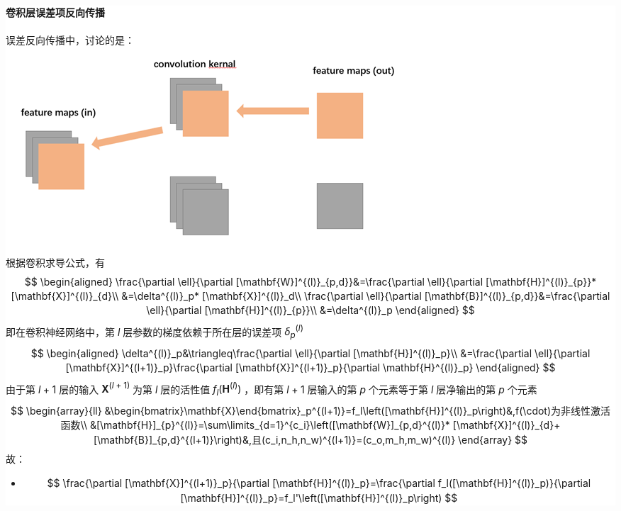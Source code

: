 #### 卷积层误差项反向传播

误差反向传播中，讨论的是：

![img](6-卷积神经网络/2059294-20200903014018944-1619745436.png)

根据卷积求导公式，有
$$
\begin{aligned}
\frac{\partial \ell}{\partial [\mathbf{W}]^{(l)}_{p,d}}&=\frac{\partial \ell}{\partial [\mathbf{H}]^{(l)}_{p}}* [\mathbf{X}]^{(l)}_{d}\\
&=\delta^{(l)}_p* [\mathbf{X}]^{(l)}_d\\
\frac{\partial \ell}{\partial [\mathbf{B}]^{(l)}_{p,d}}&=\frac{\partial \ell}{\partial [\mathbf{H}]^{(l)}_{p}}\\
&=\delta^{(l)}_p
\end{aligned}
$$
即在卷积神经网络中，第 $l$ 层参数的梯度依赖于所在层的误差项 $\delta^{(l)}_p$ 
$$
\begin{aligned}
\delta^{(l)}_p&\triangleq\frac{\partial \ell}{\partial [\mathbf{H}]^{(l)}_p}\\
&=\frac{\partial \ell}{\partial [\mathbf{X}]^{(l+1)}_p}\frac{\partial [\mathbf{X}]^{(l+1)}_p}{\partial \mathbf{H}^{(l)}_p}
\end{aligned}
$$
由于第 $l+1$ 层的输入 $\mathbf{X}^{(l+1)}$ 为第 $l$ 层的活性值 $f_l\left(\mathbf{H}^{(l)}\right)$ ，即有第 $l+1$ 层输入的第 $p$ 个元素等于第 $l$ 层净输出的第 $p$ 个元素
$$
\begin{array}{ll}
&\begin{bmatrix}\mathbf{X}\end{bmatrix}_p^{(l+1)}=f_l\left([\mathbf{H}]^{(l)}_p\right)&,f(\cdot)为非线性激活函数\\
&[\mathbf{H}]_{p}^{(l)}=\sum\limits_{d=1}^{c_i}\left([\mathbf{W}]_{p,d}^{(l)}* [\mathbf{X}]^{(l)}_{d}+[\mathbf{B}]_{p,d}^{(l+1)}\right)&,且(c_i,n_h,n_w)^{(l+1)}=(c_o,m_h,m_w)^{(l)}
\end{array}
$$
故：

- $$
  \frac{\partial [\mathbf{X}]^{(l+1)}_p}{\partial [\mathbf{H}]^{(l)}_p}=\frac{\partial f_l([\mathbf{H}]^{(l)}_p)}{\partial [\mathbf{H}]^{(l)}_p}=f_l'\left([\mathbf{H}]^{(l)}_p\right)
  $$
